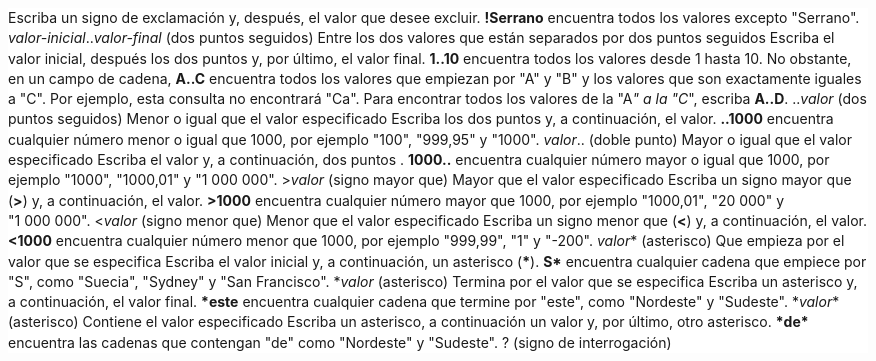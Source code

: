 <td>Escriba un signo de exclamación y, después, el valor que desee excluir.</td>
<td><strong>!Serrano</strong> encuentra todos los valores excepto &quot;Serrano&quot;.</td>
</tr>
<tr>
<td><em>valor-inicial</em>..<em>valor-final</em> (dos puntos seguidos)</td>
<td>Entre los dos valores que están separados por dos puntos seguidos</td>
<td>Escriba el valor inicial, después los dos puntos y, por último, el valor final.</td>
<td><strong>1..10</strong> encuentra todos los valores desde 1 hasta 10. No obstante, en un campo de cadena, <strong>A..C</strong> encuentra todos los valores que empiezan por &quot;A&quot; y &quot;B&quot; y los valores que son exactamente iguales a &quot;C&quot;. Por ejemplo, esta consulta no encontrará &quot;Ca&quot;. Para encontrar todos los valores de la &quot;A<em>&quot; a la &quot;C</em>&quot;, escriba <strong>A..D</strong>.</td>
</tr>
<tr>
<td>..<em>valor</em> (dos puntos seguidos)</td>
<td>Menor o igual que el valor especificado</td>
<td>Escriba los dos puntos y, a continuación, el valor.</td>
<td><strong>..1000</strong> encuentra cualquier número menor o igual que 1000, por ejemplo &quot;100&quot;, &quot;999,95&quot; y &quot;1000&quot;.</td>
</tr>
<tr>
<td><em>valor</em>.. (doble punto)</td>
<td>Mayor o igual que el valor especificado</td>
<td>Escriba el valor y, a continuación, dos puntos .</td>
<td><strong>1000..</strong> encuentra cualquier número mayor o igual que 1000, por ejemplo &quot;1000&quot;, &quot;1000,01&quot; y &quot;1 000 000&quot;.</td>
</tr>
<tr>
<td>&gt;<em>valor</em> (signo mayor que)</td>
<td>Mayor que el valor especificado</td>
<td>Escriba un signo mayor que (<strong>&gt;</strong>) y, a continuación, el valor.</td>
<td><strong>&gt;1000</strong> encuentra cualquier número mayor que 1000, por ejemplo &quot;1000,01&quot;, &quot;20 000&quot; y &quot;1 000 000&quot;.</td>
</tr>
<tr>
<td>&lt;<em>valor</em> (signo menor que)</td>
<td>Menor que el valor especificado</td>
<td>Escriba un signo menor que (<strong>&lt;</strong>) y, a continuación, el valor.</td>
<td><strong>&lt;1000</strong> encuentra cualquier número menor que 1000, por ejemplo &quot;999,99&quot;, &quot;1&quot; y &quot;-200&quot;.</td>
</tr>
<tr>
<td><em>valor</em>* (asterisco)</td>
<td>Que empieza por el valor que se especifica</td>
<td>Escriba el valor inicial y, a continuación, un asterisco (<strong>*</strong>).</td>
<td><strong>S*</strong> encuentra cualquier cadena que empiece por &quot;S&quot;, como &quot;Suecia&quot;, &quot;Sydney&quot; y &quot;San Francisco&quot;.</td>
</tr>
<tr>
<td>*<em>valor</em> (asterisco)</td>
<td>Termina por el valor que se especifica</td>
<td>Escriba un asterisco y, a continuación, el valor final.</td>
<td><strong>*este</strong> encuentra cualquier cadena que termine por &quot;este&quot;, como &quot;Nordeste&quot; y &quot;Sudeste&quot;.</td>
</tr>
<tr>
<td>*<em>valor</em>* (asterisco)</td>
<td>Contiene el valor especificado</td>
<td>Escriba un asterisco, a continuación un valor y, por último, otro asterisco.</td>
<td><strong>*de*</strong> encuentra las cadenas que contengan &quot;de&quot; como &quot;Nordeste&quot; y &quot;Sudeste&quot;.</td>
</tr>
<tr>
<td>? (signo de interrogación)</td>
